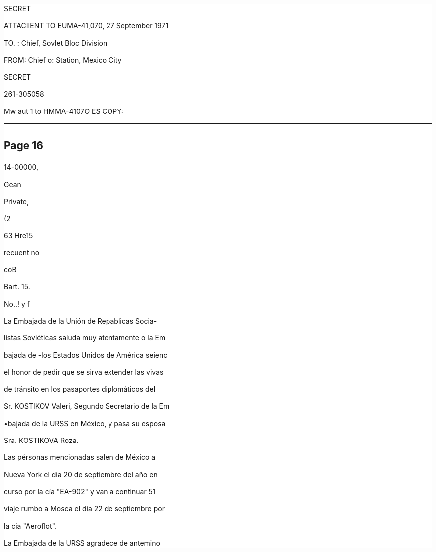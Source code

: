SECRET

ATTACIIENT TO EUMA-41,070, 27 September 1971

TO. : Chief, Sovlet Bloc Division

FROM: Chief o: Station, Mexico City

SECRET

261-305058

Mw aut 1 to HMMA-4107O ES COPY:

---

## Page 16

14-00000,

Gean

Private,

(2

63 Hre15

recuent no

coB

Bart. 15.

No..! y f

La Embajada de la Unión de Repablicas Socia-

listas Soviéticas saluda muy atentamente o la Em

bajada de -los Estados Unidos de América seienc

el honor de pedir que se sirva extender las vivas

de tránsito en los pasaportes diplomáticos del

Sr. KOSTIKOV Valeri, Segundo Secretario de la Em

•bajada de la URSS en México, y pasa su esposa

Sra. KOSTIKOVA Roza.

Las pérsonas mencionadas salen de México a

Nueva York el dia 20 de septiembre del año en

curso por la cía "EA-902" y van a continuar 51

viaje rumbo a Mosca el dia 22 de septiembre por

la cia "Aeroflot".

La Embajada de la URSS agradece de antemino
